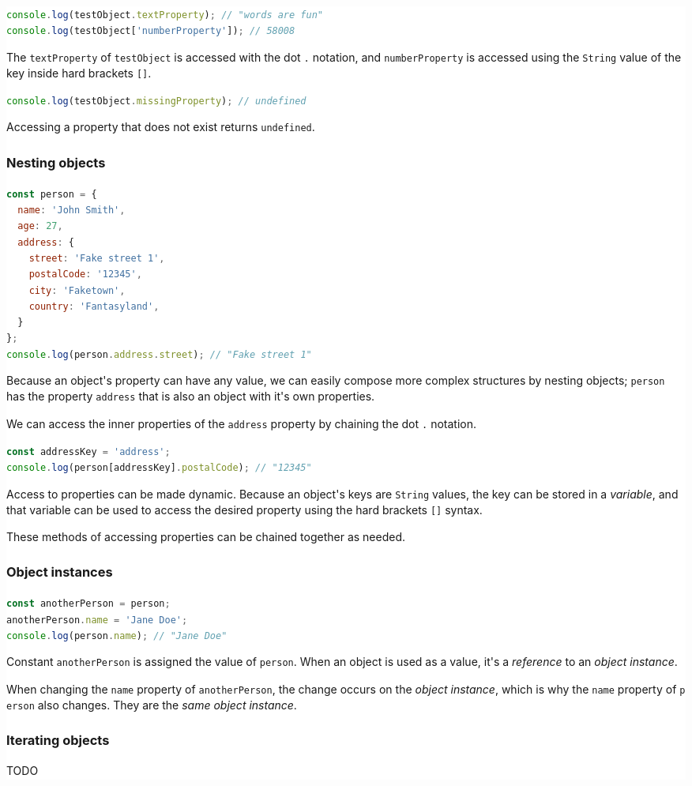 ```js
console.log(testObject.textProperty); // "words are fun"
console.log(testObject['numberProperty']); // 58008
```
The `textProperty` of `testObject` is accessed with the dot `.` notation, and `numberProperty` is accessed using the `String` value of the key inside hard brackets `[]`.

```js
console.log(testObject.missingProperty); // undefined
```
Accessing a property that does not exist returns `undefined`.


### Nesting objects
```js
const person = {
  name: 'John Smith',
  age: 27,
  address: {
    street: 'Fake street 1',
    postalCode: '12345',
    city: 'Faketown',
    country: 'Fantasyland',
  }
};
console.log(person.address.street); // "Fake street 1"
```
Because an object's property can have any value, we can easily compose more complex structures by nesting objects; `person` has the property `address` that is also an object with it's own properties.

We can access the inner properties of the `address` property by chaining the dot `.` notation.

```js
const addressKey = 'address';
console.log(person[addressKey].postalCode); // "12345"
```
Access to properties can be made dynamic. Because an object's keys are `String` values, the key can be stored in a *variable*, and that variable can be used to access the desired property using the hard brackets `[]` syntax.

These methods of accessing properties can be chained together as needed.


### Object instances
```js
const anotherPerson = person;
anotherPerson.name = 'Jane Doe';
console.log(person.name); // "Jane Doe"
```
Constant `anotherPerson` is assigned the value of `person`. When an object is used as a value, it's a *reference* to an *object instance*.

When changing the `name` property of `anotherPerson`, the change occurs on the *object instance*, which is why the `name` property of `person` also changes. They are the *same object instance*.


### Iterating objects
TODO
